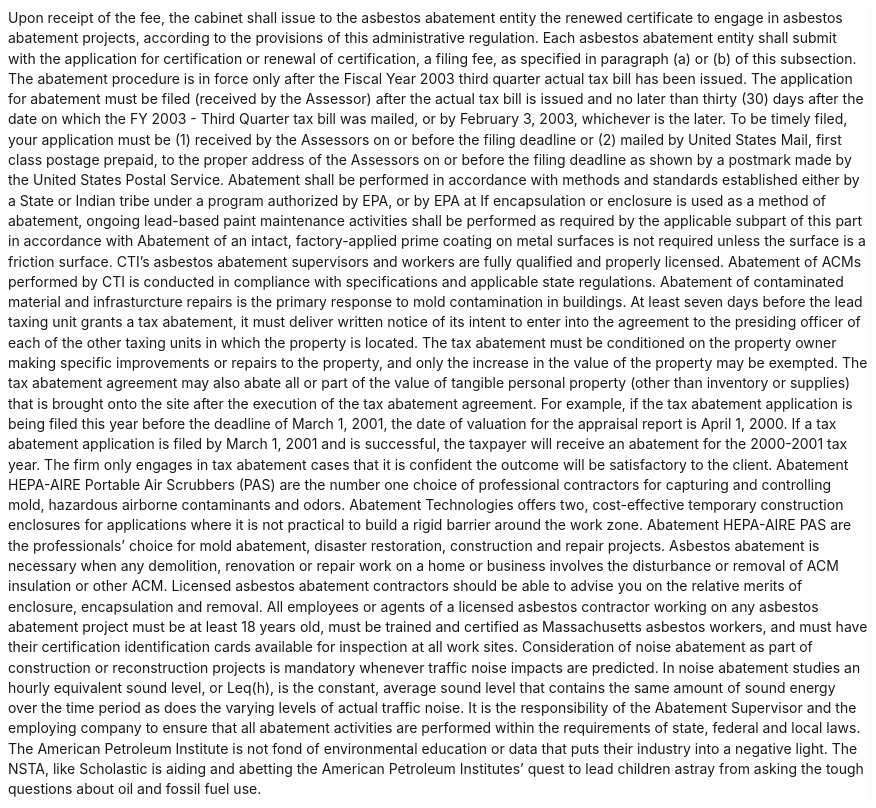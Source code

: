 Upon receipt of the fee, the cabinet shall issue to the asbestos abatement entity the renewed certificate to engage in asbestos abatement projects, according to the provisions of this administrative regulation.
Each asbestos abatement entity shall submit with the application for certification or renewal of certification, a filing fee, as specified in paragraph (a) or (b) of this subsection.
The abatement procedure is in force only after the Fiscal Year 2003 third quarter actual tax bill has been issued.
The application for abatement must be filed (received by the Assessor) after the actual tax bill is issued and no later than thirty (30) days after the date on which the FY 2003 - Third Quarter tax bill was mailed, or by February 3, 2003, whichever is the later.
To be timely filed, your application must be (1) received by the Assessors on or before the filing deadline or (2) mailed by United States Mail, first class postage prepaid, to the proper address of the Assessors on or before the filing deadline as shown by a postmark made by the United States Postal Service.
Abatement shall be performed in accordance with methods and standards established either by a State or Indian tribe under a program authorized by EPA, or by EPA at
If encapsulation or enclosure is used as a method of abatement, ongoing lead-based paint maintenance activities shall be performed as required by the applicable subpart of this part in accordance with
Abatement of an intact, factory-applied prime coating on metal surfaces is not required unless the surface is a friction surface.
CTI’s asbestos abatement supervisors and workers are fully qualified and properly licensed.
Abatement of ACMs performed by CTI is conducted in compliance with specifications and applicable state regulations.
Abatement of contaminated material and infrasturcture repairs is the primary response to mold contamination in buildings.
At least seven days before the lead taxing unit grants a tax abatement, it must deliver written notice of its intent to enter into the agreement to the presiding officer of each of the other taxing units in which the property is located.
The tax abatement must be conditioned on the property owner making specific improvements or repairs to the property, and only the increase in the value of the property may be exempted.
The tax abatement agreement may also abate all or part of the value of tangible personal property (other than inventory or supplies) that is brought onto the site after the execution of the tax abatement agreement.
For example, if the tax abatement application is being filed this year before the deadline of March 1, 2001, the date of valuation for the appraisal report is April 1, 2000.
If a tax abatement application is filed by March 1, 2001 and is successful, the taxpayer will receive an abatement for the 2000-2001 tax year.
The firm only engages in tax abatement cases that it is confident the outcome will be satisfactory to the client.
Abatement HEPA-AIRE Portable Air Scrubbers (PAS) are the number one choice of professional contractors for capturing and controlling mold, hazardous airborne contaminants and odors.
Abatement Technologies offers two, cost-effective temporary construction enclosures for applications where it is not practical to build a rigid barrier around the work zone.
Abatement HEPA-AIRE PAS are the professionals’ choice for mold abatement, disaster restoration, construction and repair projects.
Asbestos abatement is necessary when any demolition, renovation or repair work on a home or business involves the disturbance or removal of ACM insulation or other ACM.
Licensed asbestos abatement contractors should be able to advise you on the relative merits of enclosure, encapsulation and removal.
All employees or agents of a licensed asbestos contractor working on any asbestos abatement project must be at least 18 years old, must be trained and certified as Massachusetts asbestos workers, and must have their certification identification cards available for inspection at all work sites.
Consideration of noise abatement as part of construction or reconstruction projects is mandatory whenever traffic noise impacts are predicted.
In noise abatement studies an hourly equivalent sound level, or Leq(h), is the constant, average sound level that contains the same amount of sound energy over the time period as does the varying levels of actual traffic noise.
It is the responsibility of the Abatement Supervisor and the employing company to ensure that all abatement activities are performed within the requirements of state, federal and local laws.
The American Petroleum Institute is not fond of environmental education or data that puts their industry into a negative light.
The NSTA, like Scholastic is aiding and abetting the American Petroleum Institutes’ quest to lead children astray from asking the tough questions about oil and fossil fuel use.